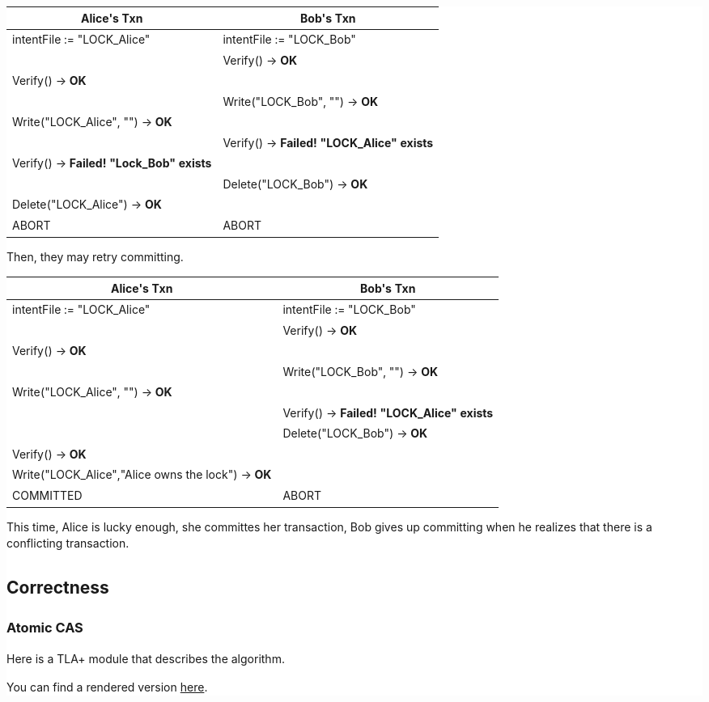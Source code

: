 | Alice's Txn                              | Bob's Txn                                  |
| ---------------------------------------- | ------------------------------------------ |
| intentFile := "LOCK_Alice"              | intentFile := "LOCK_Bob"                  |
|                                          | Verify() → **OK**                          |
| Verify() → **OK**                        |                                            |
|                                          | Write("LOCK_Bob", "") → **OK**             |
| Write("LOCK_Alice", "") → **OK**         |                                            |
|                                          | Verify() → **Failed! "LOCK_Alice" exists** |
| Verify() → **Failed! "Lock_Bob" exists** |                                            |
|                                          | Delete("LOCK_Bob") → **OK**                |
| Delete("LOCK_Alice") → **OK**            |                                            |
| ABORT                                    | ABORT                                      |

Then, they may retry committing. 

| Alice's Txn                                        | Bob's Txn                                  |
| -------------------------------------------------- | ------------------------------------------ |
| intentFile := "LOCK_Alice"                        | intentFile := "LOCK_Bob"                  |
|                                                    | Verify() → **OK**                          |
| Verify() → **OK**                                  |                                            |
|                                                    | Write("LOCK_Bob", "") → **OK**             |
| Write("LOCK_Alice", "") → **OK**                   |                                            |
|                                                    | Verify() → **Failed! "LOCK_Alice" exists** |
|                                                    | Delete("LOCK_Bob") → **OK**                |
| Verify() → **OK**                                  |                                            |
| Write("LOCK_Alice","Alice owns the lock") → **OK** |                                            |
| COMMITTED                                          | ABORT                                      |

This time, Alice is lucky enough, she committes her transaction, Bob gives up committing when he realizes that there is a conflicting transaction.

## Correctness

### Atomic CAS 

Here is a TLA+ module that describes the algorithm. 

You can find a rendered version [here](imgs/write-and-verify-tla.pdf).
